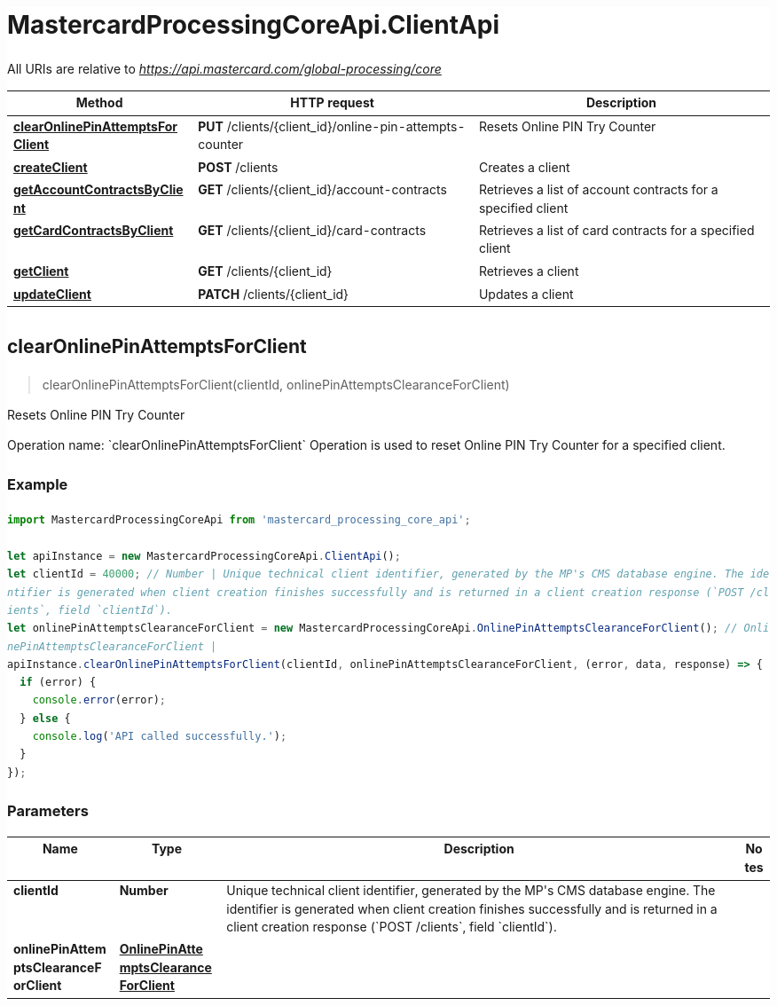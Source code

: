 # MastercardProcessingCoreApi.ClientApi

All URIs are relative to *https://api.mastercard.com/global-processing/core*

Method | HTTP request | Description
------------- | ------------- | -------------
[**clearOnlinePinAttemptsForClient**](ClientApi.md#clearOnlinePinAttemptsForClient) | **PUT** /clients/{client_id}/online-pin-attempts-counter | Resets Online PIN Try Counter
[**createClient**](ClientApi.md#createClient) | **POST** /clients | Creates a client
[**getAccountContractsByClient**](ClientApi.md#getAccountContractsByClient) | **GET** /clients/{client_id}/account-contracts | Retrieves a list of account contracts for a specified client
[**getCardContractsByClient**](ClientApi.md#getCardContractsByClient) | **GET** /clients/{client_id}/card-contracts | Retrieves a list of card contracts for a specified client
[**getClient**](ClientApi.md#getClient) | **GET** /clients/{client_id} | Retrieves a client
[**updateClient**](ClientApi.md#updateClient) | **PATCH** /clients/{client_id} | Updates a client



## clearOnlinePinAttemptsForClient

> clearOnlinePinAttemptsForClient(clientId, onlinePinAttemptsClearanceForClient)

Resets Online PIN Try Counter

Operation name: &#x60;clearOnlinePinAttemptsForClient&#x60;  Operation is used to reset Online PIN Try Counter for a specified client. 

### Example

```javascript
import MastercardProcessingCoreApi from 'mastercard_processing_core_api';

let apiInstance = new MastercardProcessingCoreApi.ClientApi();
let clientId = 40000; // Number | Unique technical client identifier, generated by the MP's CMS database engine. The identifier is generated when client creation finishes successfully and is returned in a client creation response (`POST /clients`, field `clientId`). 
let onlinePinAttemptsClearanceForClient = new MastercardProcessingCoreApi.OnlinePinAttemptsClearanceForClient(); // OnlinePinAttemptsClearanceForClient | 
apiInstance.clearOnlinePinAttemptsForClient(clientId, onlinePinAttemptsClearanceForClient, (error, data, response) => {
  if (error) {
    console.error(error);
  } else {
    console.log('API called successfully.');
  }
});
```

### Parameters


Name | Type | Description  | Notes
------------- | ------------- | ------------- | -------------
 **clientId** | **Number**| Unique technical client identifier, generated by the MP&#39;s CMS database engine. The identifier is generated when client creation finishes successfully and is returned in a client creation response (&#x60;POST /clients&#x60;, field &#x60;clientId&#x60;).  | 
 **onlinePinAttemptsClearanceForClient** | [**OnlinePinAttemptsClearanceForClient**](OnlinePinAttemptsClearanceForClient.md)|  | 
